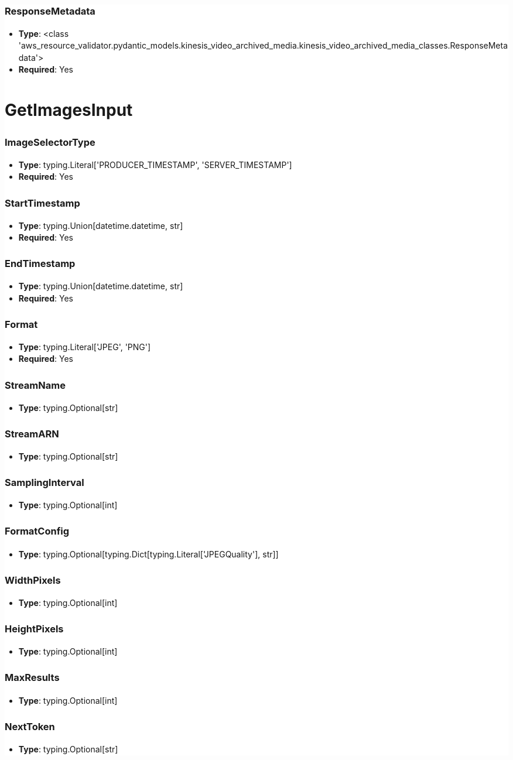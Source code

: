 ### ResponseMetadata
- **Type**: <class 'aws_resource_validator.pydantic_models.kinesis_video_archived_media.kinesis_video_archived_media_classes.ResponseMetadata'>
- **Required**: Yes


# GetImagesInput

### ImageSelectorType
- **Type**: typing.Literal['PRODUCER_TIMESTAMP', 'SERVER_TIMESTAMP']
- **Required**: Yes

### StartTimestamp
- **Type**: typing.Union[datetime.datetime, str]
- **Required**: Yes

### EndTimestamp
- **Type**: typing.Union[datetime.datetime, str]
- **Required**: Yes

### Format
- **Type**: typing.Literal['JPEG', 'PNG']
- **Required**: Yes

### StreamName
- **Type**: typing.Optional[str]

### StreamARN
- **Type**: typing.Optional[str]

### SamplingInterval
- **Type**: typing.Optional[int]

### FormatConfig
- **Type**: typing.Optional[typing.Dict[typing.Literal['JPEGQuality'], str]]

### WidthPixels
- **Type**: typing.Optional[int]

### HeightPixels
- **Type**: typing.Optional[int]

### MaxResults
- **Type**: typing.Optional[int]

### NextToken
- **Type**: typing.Optional[str]
